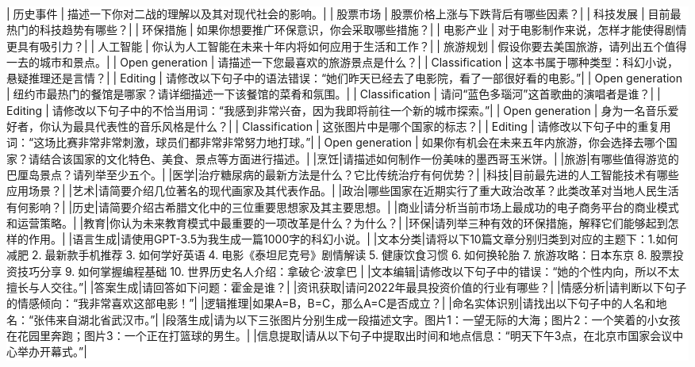 | 历史事件 | 描述一下你对二战的理解以及其对现代社会的影响。|
| 股票市场 | 股票价格上涨与下跌背后有哪些因素？|
| 科技发展 | 目前最热门的科技趋势有哪些？|
| 环保措施 | 如果你想要推广环保意识，你会采取哪些措施？|
| 电影产业 | 对于电影制作来说，怎样才能使得剧情更具有吸引力？|
| 人工智能 | 你认为人工智能在未来十年内将如何应用于生活和工作？|
| 旅游规划 | 假设你要去美国旅游，请列出五个值得一去的城市和景点。|
| Open generation | 请描述一下您最喜欢的旅游景点是什么？|
| Classification | 这本书属于哪种类型：科幻小说，悬疑推理还是言情？|
| Editing | 请修改以下句子中的语法错误：“她们昨天已经去了电影院，看了一部很好看的电影。”|
| Open generation | 纽约市最热门的餐馆是哪家？请详细描述一下该餐馆的菜肴和氛围。|
| Classification | 请问“蓝色多瑙河”这首歌曲的演唱者是谁？|
| Editing | 请修改以下句子中的不恰当用词：“我感到非常兴奋，因为我即将前往一个新的城市探索。”|
| Open generation | 身为一名音乐爱好者，你认为最具代表性的音乐风格是什么？|
| Classification | 这张图片中是哪个国家的标志？|
| Editing | 请修改以下句子中的重复用词：“这场比赛非常非常刺激，球员们都非常非常努力地打球。”|
| Open generation | 如果你有机会在未来五年内旅游，你会选择去哪个国家？请结合该国家的文化特色、美食、景点等方面进行描述。|
|烹饪|请描述如何制作一份美味的墨西哥玉米饼。|
|旅游|有哪些值得游览的巴厘岛景点？请列举至少五个。|
|医学|治疗糖尿病的最新方法是什么？它比传统治疗有何优势？|
|科技|目前最先进的人工智能技术有哪些应用场景？|
|艺术|请简要介绍几位著名的现代画家及其代表作品。|
|政治|哪些国家在近期实行了重大政治改革？此类改革对当地人民生活有何影响？|
|历史|请简要介绍古希腊文化中的三位重要思想家及其主要思想。|
|商业|请分析当前市场上最成功的电子商务平台的商业模式和运营策略。|
|教育|你认为未来教育模式中最重要的一项改革是什么？为什么？|
|环保|请列举三种有效的环保措施，解释它们能够起到怎样的作用。|
|语言生成|请使用GPT-3.5为我生成一篇1000字的科幻小说。|
|文本分类|请将以下10篇文章分别归类到对应的主题下：1.如何减肥 2. 最新款手机推荐 3. 如何学好英语 4. 电影《泰坦尼克号》剧情解读 5. 健康饮食习惯 6. 如何换轮胎 7. 旅游攻略：日本东京 8. 股票投资技巧分享 9. 如何掌握编程基础 10. 世界历史名人介绍：拿破仑·波拿巴 |
|文本编辑|请修改以下句子中的错误：“她的个性内向，所以不太擅长与人交往。”|
|答案生成|请回答如下问题：霍金是谁？|
|资讯获取|请问2022年最具投资价值的行业有哪些？|
|情感分析|请判断以下句子的情感倾向：“我非常喜欢这部电影！”|
|逻辑推理|如果A=B，B=C，那么A=C是否成立？|
|命名实体识别|请找出以下句子中的人名和地名：“张伟来自湖北省武汉市。”|
|段落生成|请为以下三张图片分别生成一段描述文字。图片1：一望无际的大海；图片2：一个笑着的小女孩在花园里奔跑；图片3：一个正在打篮球的男生。|
|信息提取|请从以下句子中提取出时间和地点信息：“明天下午3点，在北京市国家会议中心举办开幕式。”|